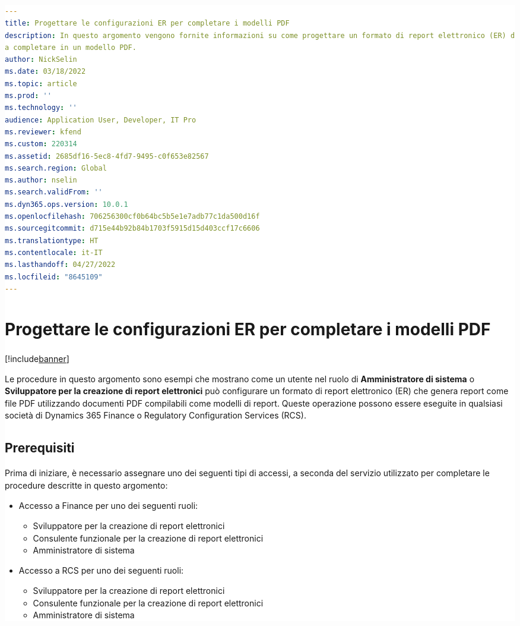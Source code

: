 ```yaml
---
title: Progettare le configurazioni ER per completare i modelli PDF
description: In questo argomento vengono fornite informazioni su come progettare un formato di report elettronico (ER) da completare in un modello PDF.
author: NickSelin
ms.date: 03/18/2022
ms.topic: article
ms.prod: ''
ms.technology: ''
audience: Application User, Developer, IT Pro
ms.reviewer: kfend
ms.custom: 220314
ms.assetid: 2685df16-5ec8-4fd7-9495-c0f653e82567
ms.search.region: Global
ms.author: nselin
ms.search.validFrom: ''
ms.dyn365.ops.version: 10.0.1
ms.openlocfilehash: 706256300cf0b64bc5b5e1e7adb77c1da500d16f
ms.sourcegitcommit: d715e44b92b84b1703f5915d15d403ccf17c6606
ms.translationtype: HT
ms.contentlocale: it-IT
ms.lasthandoff: 04/27/2022
ms.locfileid: "8645109"
---
```

# <a name="design-er-configurations-to-fill-in-pdf-templates"></a>Progettare le configurazioni ER per completare i modelli PDF

[!include[banner](../includes/banner.md)]

Le procedure in questo argomento sono esempi che mostrano come un utente nel ruolo di **Amministratore di sistema** o **Sviluppatore per la creazione di report elettronici** può configurare un formato di report elettronico (ER) che genera report come file PDF utilizzando documenti PDF compilabili come modelli di report. Queste operazione possono essere eseguite in qualsiasi società di Dynamics 365 Finance o Regulatory Configuration Services (RCS).

## <a name="prerequisites"></a>Prerequisiti

Prima di iniziare, è necessario assegnare uno dei seguenti tipi di accessi, a seconda del servizio utilizzato per completare le procedure descritte in questo argomento:

- Accesso a Finance per uno dei seguenti ruoli:

    - Sviluppatore per la creazione di report elettronici
    - Consulente funzionale per la creazione di report elettronici
    - Amministratore di sistema

- Accesso a RCS per uno dei seguenti ruoli:

    - Sviluppatore per la creazione di report elettronici
    - Consulente funzionale per la creazione di report elettronici
    - Amministratore di sistema
